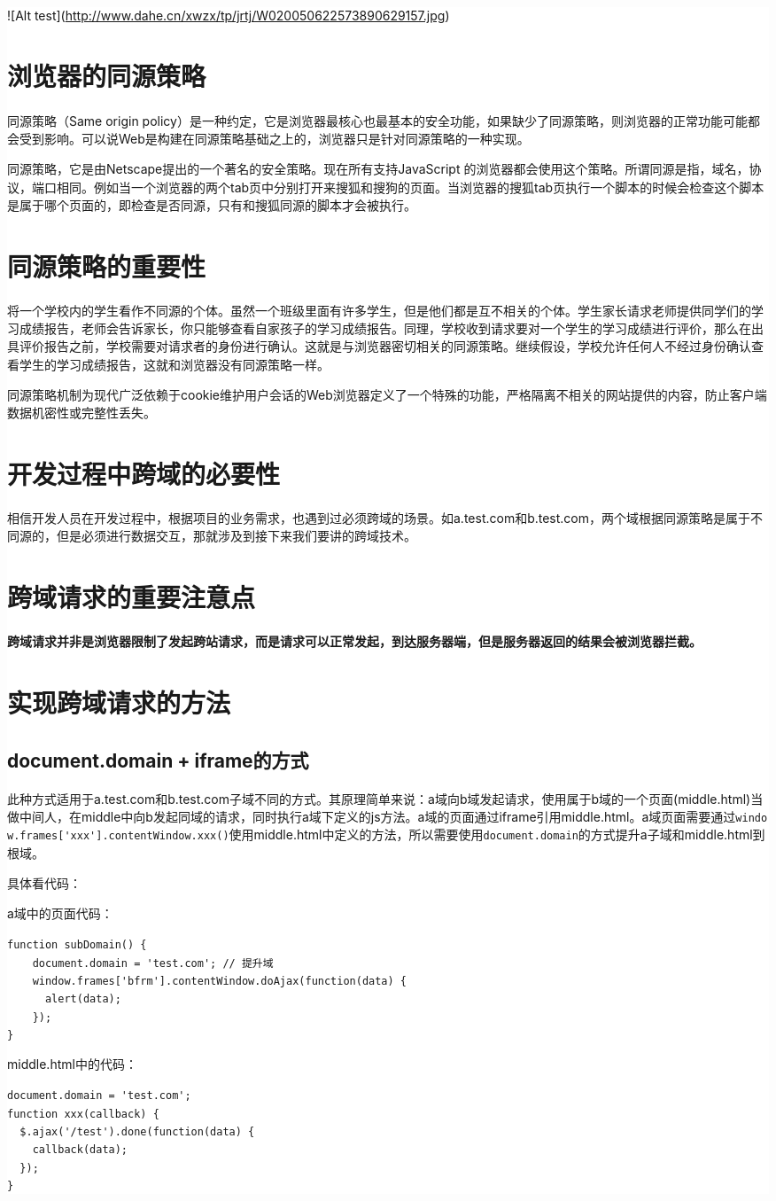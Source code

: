 ![Alt test](<a href="http://www.dahe.cn/xwzx/tp/jrtj/W020050622573890629157.jpg" rel="nofollow">http://www.dahe.cn/xwzx/tp/jrtj/W020050622573890629157.jpg</a>) 

# 浏览器的同源策略
同源策略（Same origin policy）是一种约定，它是浏览器最核心也最基本的安全功能，如果缺少了同源策略，则浏览器的正常功能可能都会受到影响。可以说Web是构建在同源策略基础之上的，浏览器只是针对同源策略的一种实现。

同源策略，它是由Netscape提出的一个著名的安全策略。现在所有支持JavaScript 的浏览器都会使用这个策略。所谓同源是指，域名，协议，端口相同。例如当一个浏览器的两个tab页中分别打开来搜狐和搜狗的页面。当浏览器的搜狐tab页执行一个脚本的时候会检查这个脚本是属于哪个页面的，即检查是否同源，只有和搜狐同源的脚本才会被执行。

# 同源策略的重要性
将一个学校内的学生看作不同源的个体。虽然一个班级里面有许多学生，但是他们都是互不相关的个体。学生家长请求老师提供同学们的学习成绩报告，老师会告诉家长，你只能够查看自家孩子的学习成绩报告。同理，学校收到请求要对一个学生的学习成绩进行评价，那么在出具评价报告之前，学校需要对请求者的身份进行确认。这就是与浏览器密切相关的同源策略。继续假设，学校允许任何人不经过身份确认查看学生的学习成绩报告，这就和浏览器没有同源策略一样。

同源策略机制为现代广泛依赖于cookie维护用户会话的Web浏览器定义了一个特殊的功能，严格隔离不相关的网站提供的内容，防止客户端数据机密性或完整性丢失。

# 开发过程中跨域的必要性
相信开发人员在开发过程中，根据项目的业务需求，也遇到过必须跨域的场景。如a.test.com和b.test.com，两个域根据同源策略是属于不同源的，但是必须进行数据交互，那就涉及到接下来我们要讲的跨域技术。

# 跨域请求的重要注意点
**跨域请求并非是浏览器限制了发起跨站请求，而是请求可以正常发起，到达服务器端，但是服务器返回的结果会被浏览器拦截。**

# 实现跨域请求的方法
## document.domain + iframe的方式
此种方式适用于a.test.com和b.test.com子域不同的方式。其原理简单来说：a域向b域发起请求，使用属于b域的一个页面(middle.html)当做中间人，在middle中向b发起同域的请求，同时执行a域下定义的js方法。a域的页面通过iframe引用middle.html。a域页面需要通过````window.frames['xxx'].contentWindow.xxx()````使用middle.html中定义的方法，所以需要使用````document.domain````的方式提升a子域和middle.html到根域。

具体看代码：

a域中的页面代码：

````
function subDomain() {
    document.domain = 'test.com'; // 提升域
    window.frames['bfrm'].contentWindow.doAjax(function(data) {
      alert(data);
    });
}
````

middle.html中的代码：

````
document.domain = 'test.com';
function xxx(callback) {
  $.ajax('/test').done(function(data) {
    callback(data);
  });
}
````
